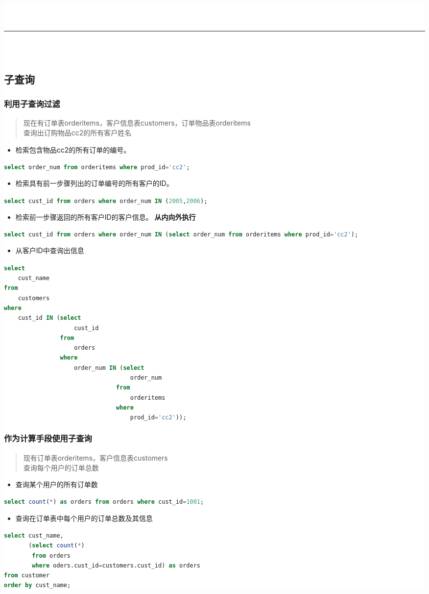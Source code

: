 <br><br>
***
<br><br>

## 子查询

### 利用子查询过滤
>现在有订单表orderitems，客户信息表customers，订单物品表orderitems      
>查询出订购物品cc2的所有客户姓名

* 检索包含物品cc2的所有订单的编号。
```sql
select order_num from orderitems where prod_id='cc2';
```
* 检索具有前一步骤列出的订单编号的所有客户的ID。
```sql
select cust_id from orders where order_num IN (2005,2006);
```
* 检索前一步骤返回的所有客户ID的客户信息。 **从内向外执行**
```sql
select cust_id from orders where order_num IN (select order_num from orderitems where prod_id='cc2');
```
* 从客户ID中查询出信息
```sql
select 
    cust_name 
from 
    customers 
where 
    cust_id IN (select 
                    cust_id 
                from 
                    orders 
                where 
                    order_num IN (select 
                                    order_num 
                                from 
                                    orderitems 
                                where 
                                    prod_id='cc2'));
```


### 作为计算手段使用子查询
>现有订单表orderitems，客户信息表customers      
>查询每个用户的订单总数

* 查询某个用户的所有订单数
```sql
select count(*) as orders from orders where cust_id=1001;
```
* 查询在订单表中每个用户的订单总数及其信息
```sql
select cust_name,
       (select count(*)
        from orders 
        where oders.cust_id=customers.cust_id) as orders 
from customer 
order by cust_name;
```   
